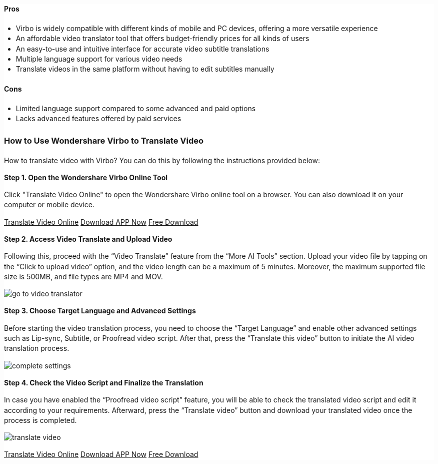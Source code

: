 #### **Pros**

* Virbo is widely compatible with different kinds of mobile and PC devices, offering a more versatile experience
* An affordable video translator tool that offers budget-friendly prices for all kinds of users
* An easy-to-use and intuitive interface for accurate video subtitle translations
* Multiple language support for various video needs
* Translate videos in the same platform without having to edit subtitles manually

#### **Cons**

* Limited language support compared to some advanced and paid options
* Lacks advanced features offered by paid services

### How to Use Wondershare Virbo to Translate Video

How to translate video with Virbo? You can do this by following the instructions provided below:

**Step 1\. Open the Wondershare Virbo Online Tool**

Click "Translate Video Online" to open the Wondershare Virbo online tool on a browser. You can also download it on your computer or mobile device.

[Translate Video Online](https://tools.techidaily.com/wondershare/virbo/download/) [Download APP Now](https://app.adjust.com/11acwaj1%5F11ig9sc4) [Free Download](https://tools.techidaily.com/wondershare/virbo/download/)


**Step 2\. Access Video Translate and Upload Video**

Following this, proceed with the “Video Translate” feature from the “More AI Tools” section. Upload your video file by tapping on the “Click to upload video” option, and the video length can be a maximum of 5 minutes. Moreover, the maximum supported file size is 500MB, and file types are MP4 and MOV.

![go to video translator](https://images.wondershare.com/virbo/article/2024/03/video-translation-2.jpg)

**Step 3\. Choose Target Language and Advanced Settings**

Before starting the video translation process, you need to choose the “Target Language” and enable other advanced settings such as Lip-sync, Subtitle, or Proofread video script. After that, press the “Translate this video” button to initiate the AI video translation process.

![complete settings](https://images.wondershare.com/virbo/article/2024/03/video-translation-3.jpg)

**Step 4\. Check the Video Script and Finalize the Translation**

In case you have enabled the “Proofread video script” feature, you will be able to check the translated video script and edit it according to your requirements. Afterward, press the “Translate video” button and download your translated video once the process is completed.

![translate video](https://images.wondershare.com/virbo/article/2024/03/video-translation-4.jpg)

[Translate Video Online](https://tools.techidaily.com/wondershare/virbo/download/) [Download APP Now](https://app.adjust.com/11acwaj1%5F11ig9sc4) [Free Download](https://tools.techidaily.com/wondershare/virbo/download/)
